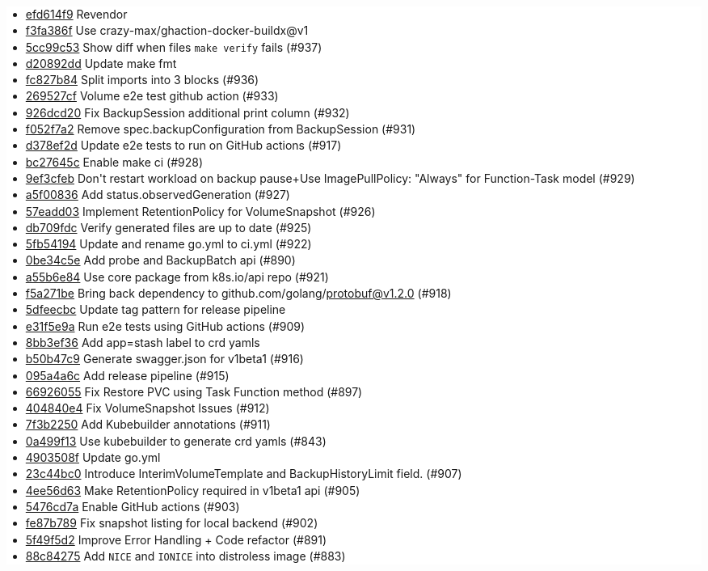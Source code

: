 - [efd614f9](https://github.com/appscode/stash-enterprise/commit/efd614f9) Revendor
- [f3fa386f](https://github.com/appscode/stash-enterprise/commit/f3fa386f) Use crazy-max/ghaction-docker-buildx@v1
- [5cc99c53](https://github.com/appscode/stash-enterprise/commit/5cc99c53) Show diff when files `make verify` fails (#937)
- [d20892dd](https://github.com/appscode/stash-enterprise/commit/d20892dd) Update make fmt
- [fc827b84](https://github.com/appscode/stash-enterprise/commit/fc827b84) Split imports into 3 blocks (#936)
- [269527cf](https://github.com/appscode/stash-enterprise/commit/269527cf) Volume e2e test github action (#933)
- [926dcd20](https://github.com/appscode/stash-enterprise/commit/926dcd20) Fix BackupSession additional print column (#932)
- [f052f7a2](https://github.com/appscode/stash-enterprise/commit/f052f7a2) Remove spec.backupConfiguration from BackupSession (#931)
- [d378ef2d](https://github.com/appscode/stash-enterprise/commit/d378ef2d) Update e2e tests to run on GitHub actions (#917)
- [bc27645c](https://github.com/appscode/stash-enterprise/commit/bc27645c) Enable make ci (#928)
- [9ef3cfeb](https://github.com/appscode/stash-enterprise/commit/9ef3cfeb) Don't restart workload on backup pause+Use ImagePullPolicy: "Always" for Function-Task model (#929)
- [a5f00836](https://github.com/appscode/stash-enterprise/commit/a5f00836) Add status.observedGeneration (#927)
- [57eadd03](https://github.com/appscode/stash-enterprise/commit/57eadd03) Implement RetentionPolicy for VolumeSnapshot (#926)
- [db709fdc](https://github.com/appscode/stash-enterprise/commit/db709fdc) Verify generated files are up to date (#925)
- [5fb54194](https://github.com/appscode/stash-enterprise/commit/5fb54194) Update and rename go.yml to ci.yml (#922)
- [0be34c5e](https://github.com/appscode/stash-enterprise/commit/0be34c5e) Add probe and BackupBatch api (#890)
- [a55b6e84](https://github.com/appscode/stash-enterprise/commit/a55b6e84) Use core package from k8s.io/api repo (#921)
- [f5a271be](https://github.com/appscode/stash-enterprise/commit/f5a271be) Bring back dependency to github.com/golang/protobuf@v1.2.0 (#918)
- [5dfeecbc](https://github.com/appscode/stash-enterprise/commit/5dfeecbc) Update tag pattern for release pipeline
- [e31f5e9a](https://github.com/appscode/stash-enterprise/commit/e31f5e9a) Run e2e tests using GitHub actions (#909)
- [8bb3ef36](https://github.com/appscode/stash-enterprise/commit/8bb3ef36) Add app=stash label to crd yamls
- [b50b47c9](https://github.com/appscode/stash-enterprise/commit/b50b47c9) Generate swagger.json for v1beta1 (#916)
- [095a4a6c](https://github.com/appscode/stash-enterprise/commit/095a4a6c) Add release pipeline (#915)
- [66926055](https://github.com/appscode/stash-enterprise/commit/66926055) Fix Restore PVC using Task Function method (#897)
- [404840e4](https://github.com/appscode/stash-enterprise/commit/404840e4) Fix VolumeSnapshot Issues (#912)
- [7f3b2250](https://github.com/appscode/stash-enterprise/commit/7f3b2250) Add Kubebuilder annotations (#911)
- [0a499f13](https://github.com/appscode/stash-enterprise/commit/0a499f13) Use kubebuilder to generate crd yamls (#843)
- [4903508f](https://github.com/appscode/stash-enterprise/commit/4903508f) Update go.yml
- [23c44bc0](https://github.com/appscode/stash-enterprise/commit/23c44bc0) Introduce InterimVolumeTemplate and BackupHistoryLimit field. (#907)
- [4ee56d63](https://github.com/appscode/stash-enterprise/commit/4ee56d63) Make RetentionPolicy required in v1beta1 api (#905)
- [5476cd7a](https://github.com/appscode/stash-enterprise/commit/5476cd7a) Enable GitHub actions (#903)
- [fe87b789](https://github.com/appscode/stash-enterprise/commit/fe87b789) Fix snapshot listing for local backend (#902)
- [5f49f5d2](https://github.com/appscode/stash-enterprise/commit/5f49f5d2) Improve Error Handling + Code refactor (#891)
- [88c84275](https://github.com/appscode/stash-enterprise/commit/88c84275) Add `NICE` and `IONICE` into distroless image (#883)